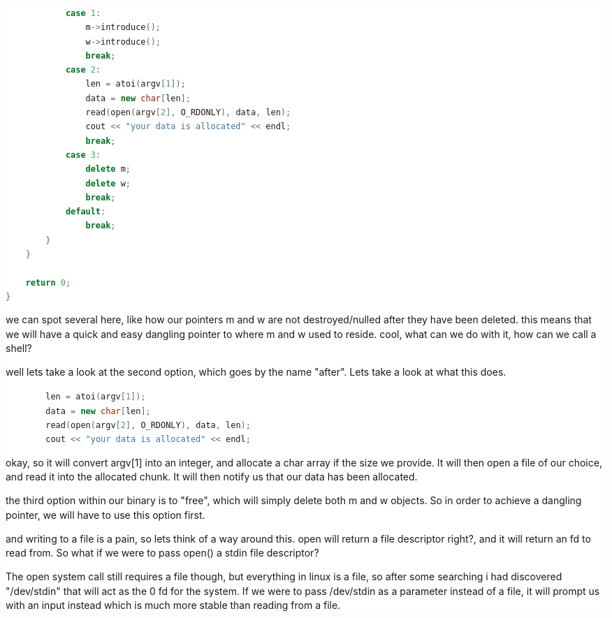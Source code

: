 ```cpp
			case 1:
				m->introduce();
				w->introduce();
				break;
			case 2:
				len = atoi(argv[1]);
				data = new char[len];
				read(open(argv[2], O_RDONLY), data, len);
				cout << "your data is allocated" << endl;
				break;
			case 3:
				delete m;
				delete w;
				break;
			default:
				break;
		}
	}

	return 0;
}
```

we can spot several here, like how our pointers m and w are not destroyed/nulled after they have been deleted.
this means that we will have a quick and easy dangling pointer to where m and w used to reside. cool, what can
we do with it, how can we call a shell?

well lets take a look at the second option, which goes by the name "after". Lets take a look at what this does.

```cpp
        len = atoi(argv[1]);
        data = new char[len];
        read(open(argv[2], O_RDONLY), data, len);
        cout << "your data is allocated" << endl;
```

okay, so it will convert argv[1] into an integer, and allocate a char array if the size we provide. It will then
open a file of our choice, and read it into the allocated chunk. It will then notify us that our data has been
allocated.

the third option within our binary is to "free", which will simply delete both m and w objects. So in order to
achieve a dangling pointer, we will have to use this option first.

and writing to a file is a pain, so lets think of a way around this. open will return a file descriptor right?, and
it will return an fd to read from. So what if we were to pass open() a stdin file descriptor?

The open system call still requires a file though, but everything in linux is a file, so after some searching i had
discovered "/dev/stdin" that will act as the 0 fd for the system. If we were to pass /dev/stdin as a parameter
instead of a file, it will prompt us with an input instead which is much more stable than reading from a file.
